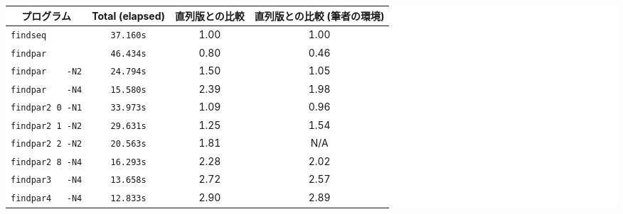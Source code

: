 プログラム | Total (elapsed) | 直列版との比較 | 直列版との比較 (筆者の環境)
-----------------|:---------:|:----:|:----:
`findseq`        | `37.160s` | 1.00 | 1.00
`findpar`        | `46.434s` | 0.80 | 0.46
`findpar    -N2` | `24.794s` | 1.50 | 1.05
`findpar    -N4` | `15.580s` | 2.39 | 1.98
`findpar2 0 -N1` | `33.973s` | 1.09 | 0.96
`findpar2 1 -N2` | `29.631s` | 1.25 | 1.54
`findpar2 2 -N2` | `20.563s` | 1.81 | N/A
`findpar2 8 -N4` | `16.293s` | 2.28 | 2.02
`findpar3   -N4` | `13.658s` | 2.72 | 2.57
`findpar4   -N4` | `12.833s` | 2.90 | 2.89
